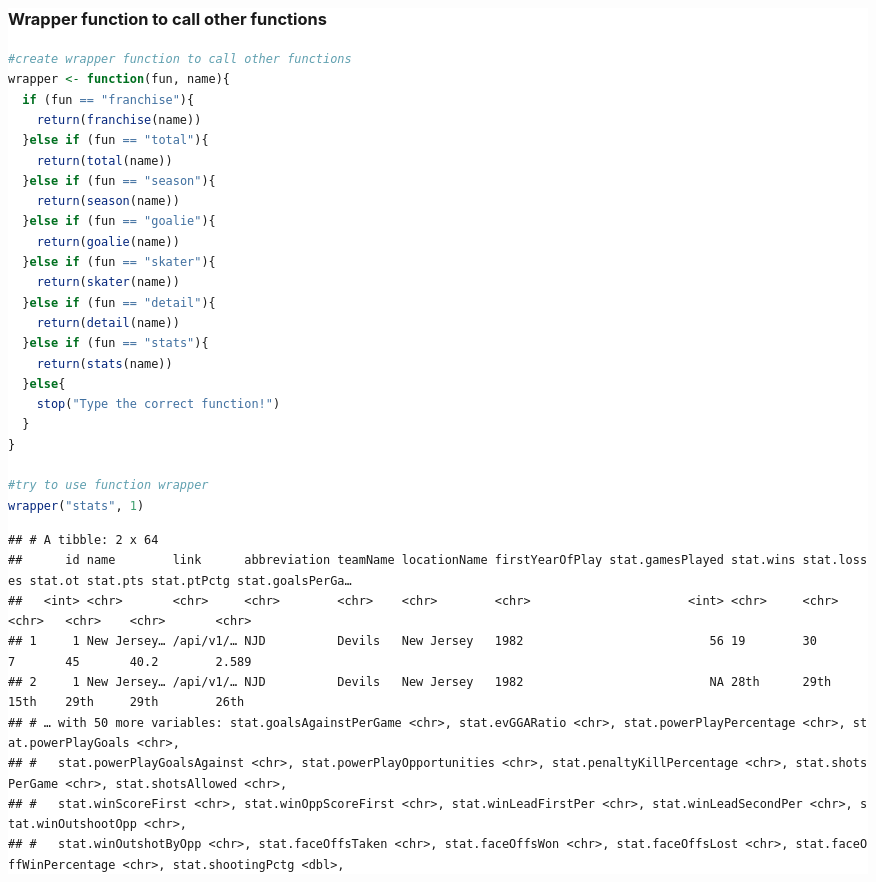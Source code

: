 ### Wrapper function to call other functions

``` r
#create wrapper function to call other functions
wrapper <- function(fun, name){
  if (fun == "franchise"){
    return(franchise(name))
  }else if (fun == "total"){
    return(total(name))
  }else if (fun == "season"){
    return(season(name))
  }else if (fun == "goalie"){
    return(goalie(name))
  }else if (fun == "skater"){
    return(skater(name))
  }else if (fun == "detail"){
    return(detail(name))
  }else if (fun == "stats"){
    return(stats(name))
  }else{
    stop("Type the correct function!")
  }
}

#try to use function wrapper
wrapper("stats", 1)
```

    ## # A tibble: 2 x 64
    ##      id name        link      abbreviation teamName locationName firstYearOfPlay stat.gamesPlayed stat.wins stat.losses stat.ot stat.pts stat.ptPctg stat.goalsPerGa…
    ##   <int> <chr>       <chr>     <chr>        <chr>    <chr>        <chr>                      <int> <chr>     <chr>       <chr>   <chr>    <chr>       <chr>           
    ## 1     1 New Jersey… /api/v1/… NJD          Devils   New Jersey   1982                          56 19        30          7       45       40.2        2.589           
    ## 2     1 New Jersey… /api/v1/… NJD          Devils   New Jersey   1982                          NA 28th      29th        15th    29th     29th        26th            
    ## # … with 50 more variables: stat.goalsAgainstPerGame <chr>, stat.evGGARatio <chr>, stat.powerPlayPercentage <chr>, stat.powerPlayGoals <chr>,
    ## #   stat.powerPlayGoalsAgainst <chr>, stat.powerPlayOpportunities <chr>, stat.penaltyKillPercentage <chr>, stat.shotsPerGame <chr>, stat.shotsAllowed <chr>,
    ## #   stat.winScoreFirst <chr>, stat.winOppScoreFirst <chr>, stat.winLeadFirstPer <chr>, stat.winLeadSecondPer <chr>, stat.winOutshootOpp <chr>,
    ## #   stat.winOutshotByOpp <chr>, stat.faceOffsTaken <chr>, stat.faceOffsWon <chr>, stat.faceOffsLost <chr>, stat.faceOffWinPercentage <chr>, stat.shootingPctg <dbl>,